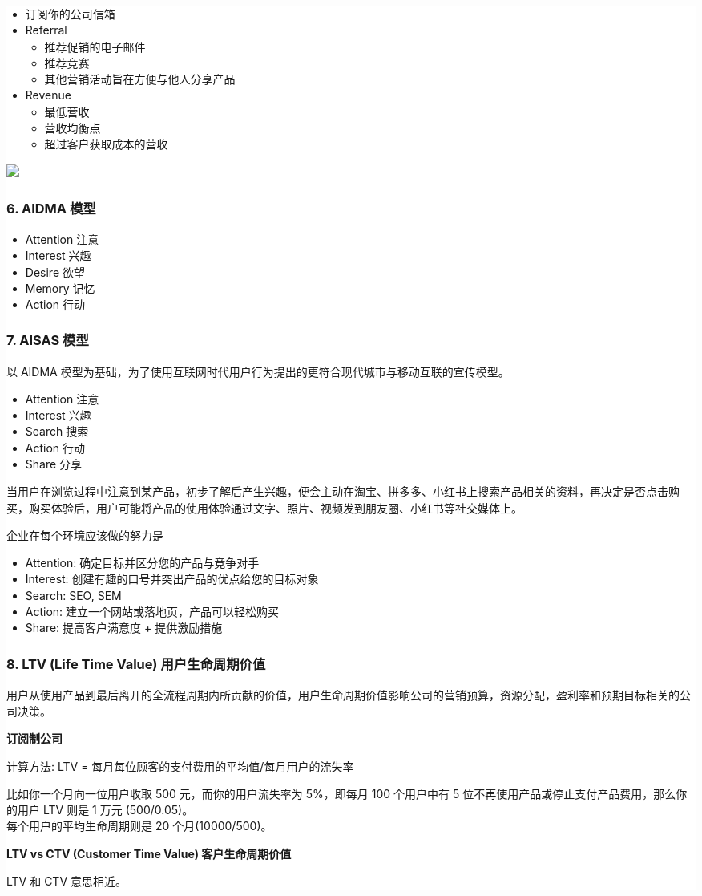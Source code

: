   - 订阅你的公司信箱
- Referral
  - 推荐促销的电子邮件
  - 推荐竞赛
  - 其他营销活动旨在方便与他人分享产品
- Revenue
  - 最低营收
  - 营收均衡点
  - 超过客户获取成本的营收

![](https://www.productplan.com/uploads/aarrr-framework-1024x536.png)

### 6. AIDMA 模型

- Attention 注意
- Interest 兴趣
- Desire 欲望
- Memory 记忆
- Action 行动

### 7. AISAS 模型

以 AIDMA 模型为基础，为了使用互联网时代用户行为提出的更符合现代城市与移动互联的宣传模型。

- Attention 注意
- Interest 兴趣
- Search 搜索
- Action 行动
- Share 分享

当用户在浏览过程中注意到某产品，初步了解后产生兴趣，便会主动在淘宝、拼多多、小红书上搜索产品相关的资料，再决定是否点击购买，购买体验后，用户可能将产品的使用体验通过文字、照片、视频发到朋友圈、小红书等社交媒体上。

企业在每个环境应该做的努力是

- Attention: 确定目标并区分您的产品与竞争对手
- Interest: 创建有趣的口号并突出产品的优点给您的目标对象
- Search: SEO, SEM
- Action: 建立一个网站或落地页，产品可以轻松购买
- Share: 提高客户满意度 + 提供激励措施

### 8. LTV (Life Time Value) 用户生命周期价值

用户从使用产品到最后离开的全流程周期内所贡献的价值，用户生命周期价值影响公司的营销预算，资源分配，盈利率和预期目标相关的公司决策。

**订阅制公司**

计算方法: LTV = 每月每位顾客的支付费用的平均值/每月用户的流失率

比如你一个月向一位用户收取 500 元，而你的用户流失率为 5%，即每月 100 个用户中有 5 位不再使用产品或停止支付产品费用，那么你的用户 LTV 则是 1 万元 (500/0.05)。  
每个用户的平均生命周期则是 20 个月(10000/500)。

**LTV vs CTV (Customer Time Value) 客户生命周期价值**

LTV 和 CTV 意思相近。
